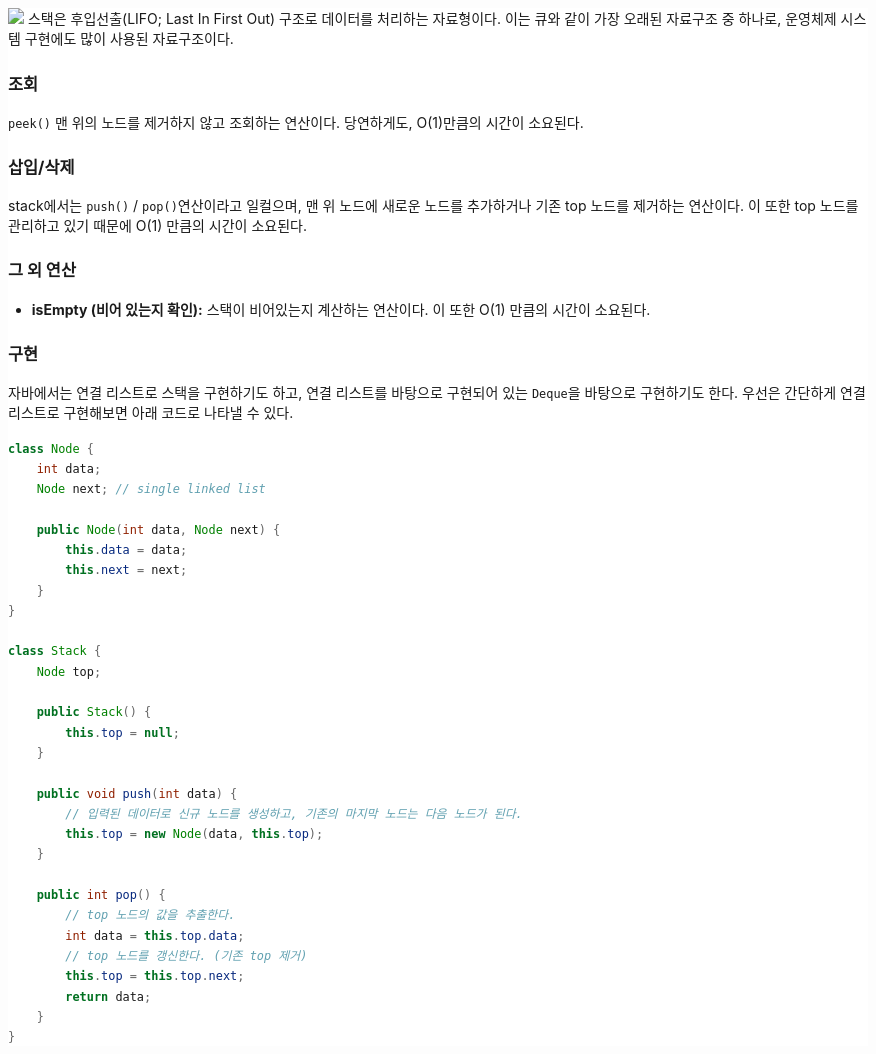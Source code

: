 ![](https://fullyunderstood.com/wp-content/uploads/2020/02/stack.gif)
스택은 후입선출(LIFO; Last In First Out) 구조로 데이터를 처리하는 자료형이다. 이는 큐와 같이 가장 오래된 자료구조 중 하나로, 운영체제 시스템 구현에도 많이 사용된 자료구조이다.

### 조회
`peek()`
맨 위의 노드를 제거하지 않고 조회하는 연산이다. 당연하게도, O(1)만큼의 시간이 소요된다.

### 삽입/삭제
stack에서는 `push()` / `pop()`연산이라고 일컬으며, 맨 위 노드에 새로운 노드를 추가하거나 기존 top 노드를 제거하는 연산이다. 이 또한 top 노드를 관리하고 있기 때문에 O(1) 만큼의 시간이 소요된다.

### 그 외 연산
- **isEmpty (비어 있는지 확인):** 스택이 비어있는지 계산하는 연산이다. 이 또한 O(1) 만큼의 시간이 소요된다.

### 구현
자바에서는 연결 리스트로 스택을 구현하기도 하고, 연결 리스트를 바탕으로 구현되어 있는 `Deque`을 바탕으로 구현하기도 한다. 우선은 간단하게 연결 리스트로 구현해보면 아래 코드로 나타낼 수 있다.

```java
class Node {  
    int data;  
    Node next; // single linked list  
  
    public Node(int data, Node next) {  
        this.data = data;  
        this.next = next;  
    }  
}  
  
class Stack {  
    Node top;  
      
    public Stack() {  
        this.top = null;  
    }  
  
    public void push(int data) {  
        // 입력된 데이터로 신규 노드를 생성하고, 기존의 마지막 노드는 다음 노드가 된다.  
        this.top = new Node(data, this.top);  
    }  
      
    public int pop() {  
        // top 노드의 값을 추출한다.  
        int data = this.top.data;  
        // top 노드를 갱신한다. (기존 top 제거)  
        this.top = this.top.next;  
        return data;  
    }  
}
```
